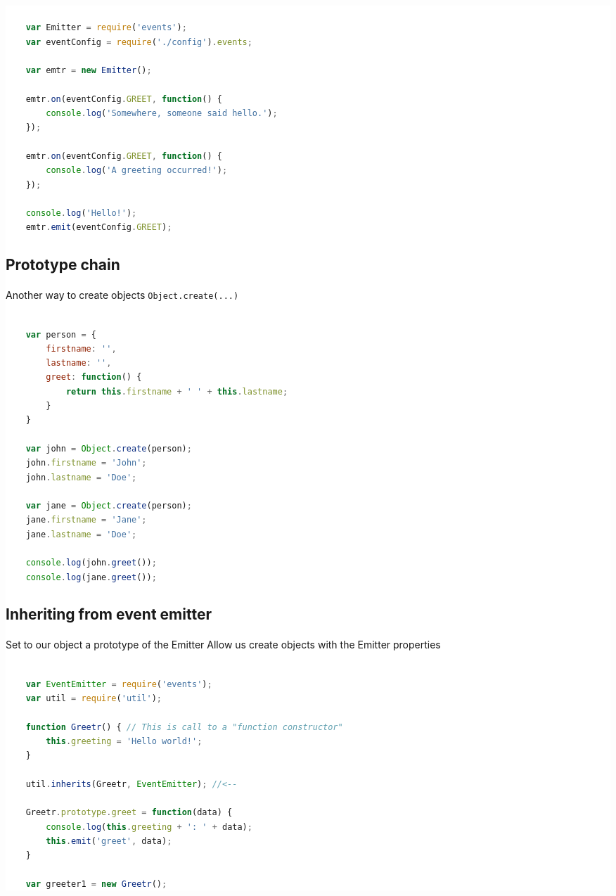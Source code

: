 ```javascript

	var Emitter = require('events');
	var eventConfig = require('./config').events;

	var emtr = new Emitter();

	emtr.on(eventConfig.GREET, function() {
		console.log('Somewhere, someone said hello.');
	});

	emtr.on(eventConfig.GREET, function() {
		console.log('A greeting occurred!');
	});

	console.log('Hello!');
	emtr.emit(eventConfig.GREET);
```
## Prototype chain
Another way to create objects `Object.create(...)`

```javascript

	var person = {
		firstname: '',
		lastname: '',
		greet: function() {
			return this.firstname + ' ' + this.lastname;
		}
	}

	var john = Object.create(person);
	john.firstname = 'John';
	john.lastname = 'Doe';

	var jane = Object.create(person);
	jane.firstname = 'Jane';
	jane.lastname = 'Doe';

	console.log(john.greet());
	console.log(jane.greet());
```

## Inheriting from event emitter
Set to our object a prototype of the Emitter
Allow us create objects with the Emitter properties

```javascript

	var EventEmitter = require('events');
	var util = require('util');

	function Greetr() { // This is call to a "function constructor"
		this.greeting = 'Hello world!';
	}

	util.inherits(Greetr, EventEmitter); //<--

	Greetr.prototype.greet = function(data) {
		console.log(this.greeting + ': ' + data);
		this.emit('greet', data);
	}

	var greeter1 = new Greetr();
```